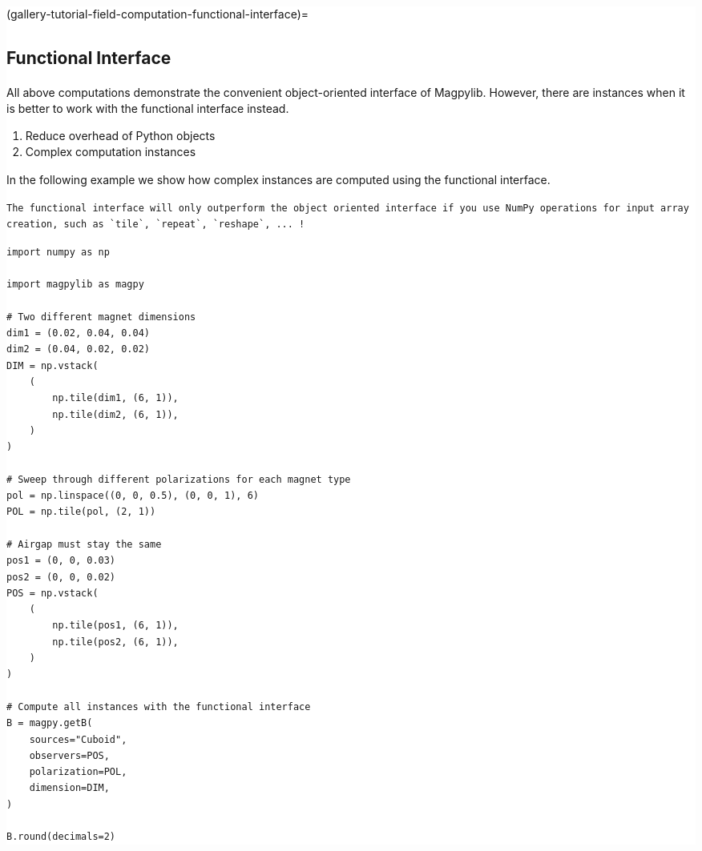 (gallery-tutorial-field-computation-functional-interface)=

## Functional Interface

All above computations demonstrate the convenient object-oriented interface of Magpylib. However, there are instances when it is better to work with the functional interface instead.

1. Reduce overhead of Python objects
2. Complex computation instances

In the following example we show how complex instances are computed using the functional interface.

```{important}
The functional interface will only outperform the object oriented interface if you use NumPy operations for input array creation, such as `tile`, `repeat`, `reshape`, ... !
```

```{code-cell} ipython3
import numpy as np

import magpylib as magpy

# Two different magnet dimensions
dim1 = (0.02, 0.04, 0.04)
dim2 = (0.04, 0.02, 0.02)
DIM = np.vstack(
    (
        np.tile(dim1, (6, 1)),
        np.tile(dim2, (6, 1)),
    )
)

# Sweep through different polarizations for each magnet type
pol = np.linspace((0, 0, 0.5), (0, 0, 1), 6)
POL = np.tile(pol, (2, 1))

# Airgap must stay the same
pos1 = (0, 0, 0.03)
pos2 = (0, 0, 0.02)
POS = np.vstack(
    (
        np.tile(pos1, (6, 1)),
        np.tile(pos2, (6, 1)),
    )
)

# Compute all instances with the functional interface
B = magpy.getB(
    sources="Cuboid",
    observers=POS,
    polarization=POL,
    dimension=DIM,
)

B.round(decimals=2)
```
